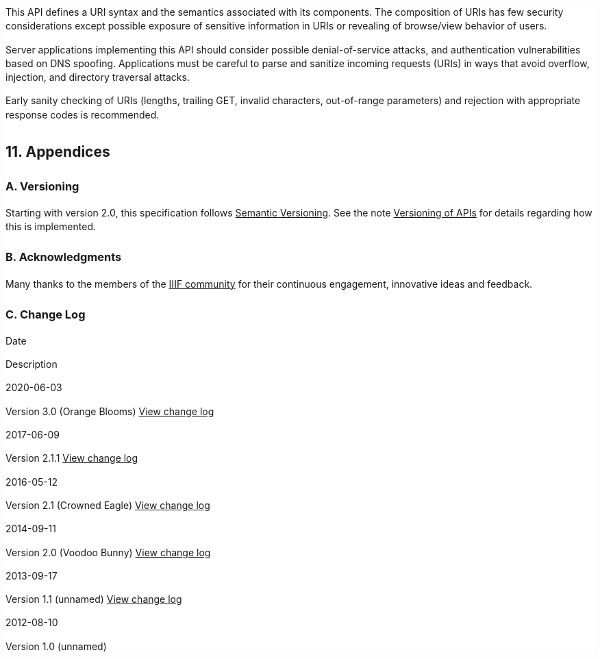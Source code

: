 This API defines a URI syntax and the semantics associated with its components. The composition of URIs has few security considerations except possible exposure of sensitive information in URIs or revealing of browse/view behavior of users.

Server applications implementing this API should consider possible denial-of-service attacks, and authentication vulnerabilities based on DNS spoofing. Applications must be careful to parse and sanitize incoming requests (URIs) in ways that avoid overflow, injection, and directory traversal attacks.

Early sanity checking of URIs (lengths, trailing GET, invalid characters, out-of-range parameters) and rejection with appropriate response codes is recommended.

11\. Appendices
---------------

### A. Versioning

Starting with version 2.0, this specification follows [Semantic Versioning](http://semver.org/spec/v2.0.0.html "Semantic Versioning 2.0.0"). See the note [Versioning of APIs](/api/annex/notes/semver/ "Versioning of APIs") for details regarding how this is implemented.

### B. Acknowledgments

Many thanks to the members of the [IIIF community](/community/ "IIIF Community") for their continuous engagement, innovative ideas and feedback.

### C. Change Log

Date

Description

2020-06-03

Version 3.0 (Orange Blooms) [View change log](/api/image/3.0/change-log/ "Image API 3.0 Change Log")

2017-06-09

Version 2.1.1 [View change log](/api/image/2.1/change-log-211/ "Image API 2.1.1 Change Log")

2016-05-12

Version 2.1 (Crowned Eagle) [View change log](/api/image/2.1/change-log/ "Change Log for Version 2.1")

2014-09-11

Version 2.0 (Voodoo Bunny) [View change log](/api/image/2.0/change-log/ "Change Log for Version 2.0")

2013-09-17

Version 1.1 (unnamed) [View change log](/api/image/1.1/change-log/ "Change Log for Version 1.1")

2012-08-10

Version 1.0 (unnamed)
